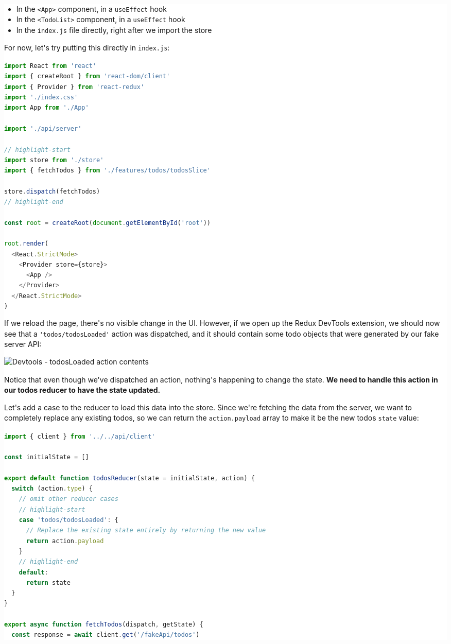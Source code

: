 - In the `<App>` component, in a `useEffect` hook
- In the `<TodoList>` component, in a `useEffect` hook
- In the `index.js` file directly, right after we import the store

For now, let's try putting this directly in `index.js`:

```js title="src/index.js"
import React from 'react'
import { createRoot } from 'react-dom/client'
import { Provider } from 'react-redux'
import './index.css'
import App from './App'

import './api/server'

// highlight-start
import store from './store'
import { fetchTodos } from './features/todos/todosSlice'

store.dispatch(fetchTodos)
// highlight-end

const root = createRoot(document.getElementById('root'))

root.render(
  <React.StrictMode>
    <Provider store={store}>
      <App />
    </Provider>
  </React.StrictMode>
)
```

If we reload the page, there's no visible change in the UI. However, if we open up the Redux DevTools extension, we should now see that a `'todos/todosLoaded'` action was dispatched, and it should contain some todo objects that were generated by our fake server API:

![Devtools - todosLoaded action contents](/img/tutorials/fundamentals/devtools-todosLoaded-action.png)

Notice that even though we've dispatched an action, nothing's happening to change the state. **We need to handle this action in our todos reducer to have the state updated.**

Let's add a case to the reducer to load this data into the store. Since we're fetching the data from the server, we want to completely replace any existing todos, so we can return the `action.payload` array to make it be the new todos `state` value:

```js title="src/features/todos/todosSlice.js"
import { client } from '../../api/client'

const initialState = []

export default function todosReducer(state = initialState, action) {
  switch (action.type) {
    // omit other reducer cases
    // highlight-start
    case 'todos/todosLoaded': {
      // Replace the existing state entirely by returning the new value
      return action.payload
    }
    // highlight-end
    default:
      return state
  }
}

export async function fetchTodos(dispatch, getState) {
  const response = await client.get('/fakeApi/todos')
```